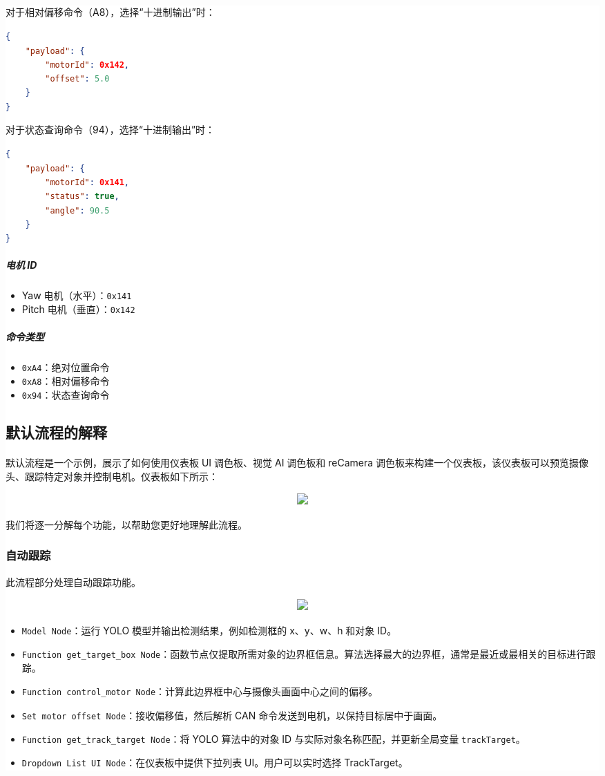 对于相对偏移命令（A8），选择“十进制输出”时：
```json
{
    "payload": {
        "motorId": 0x142,
        "offset": 5.0
    }
}
```

对于状态查询命令（94），选择“十进制输出”时：
```json
{
    "payload": {
        "motorId": 0x141,
        "status": true,
        "angle": 90.5
    }
}
```

##### 电机 ID
- Yaw 电机（水平）：`0x141`
- Pitch 电机（垂直）：`0x142`

##### 命令类型
- `0xA4`：绝对位置命令
- `0xA8`：相对偏移命令
- `0x94`：状态查询命令

## 默认流程的解释
默认流程是一个示例，展示了如何使用仪表板 UI 调色板、视觉 AI 调色板和 reCamera 调色板来构建一个仪表板，该仪表板可以预览摄像头、跟踪特定对象并控制电机。仪表板如下所示：

<div align="center"><img width={600} src="https://files.seeedstudio.com/wiki/reCamera/Gimbal/Gimbal_preview.png" /></div>

我们将逐一分解每个功能，以帮助您更好地理解此流程。

### 自动跟踪

此流程部分处理自动跟踪功能。

<div align="center"><img width={600} src="https://files.seeedstudio.com/wiki/reCamera/Gimbal/can_to_angle.png" /></div>

- `Model Node`：运行 YOLO 模型并输出检测结果，例如检测框的 x、y、w、h 和对象 ID。

- `Function get_target_box Node`：函数节点仅提取所需对象的边界框信息。算法选择最大的边界框，通常是最近或最相关的目标进行跟踪。

- `Function control_motor Node`：计算此边界框中心与摄像头画面中心之间的偏移。

- `Set motor offset Node`：接收偏移值，然后解析 CAN 命令发送到电机，以保持目标居中于画面。

- `Function get_track_target Node`：将 YOLO 算法中的对象 ID 与实际对象名称匹配，并更新全局变量 `trackTarget`。

- `Dropdown List UI Node`：在仪表板中提供下拉列表 UI。用户可以实时选择 TrackTarget。
